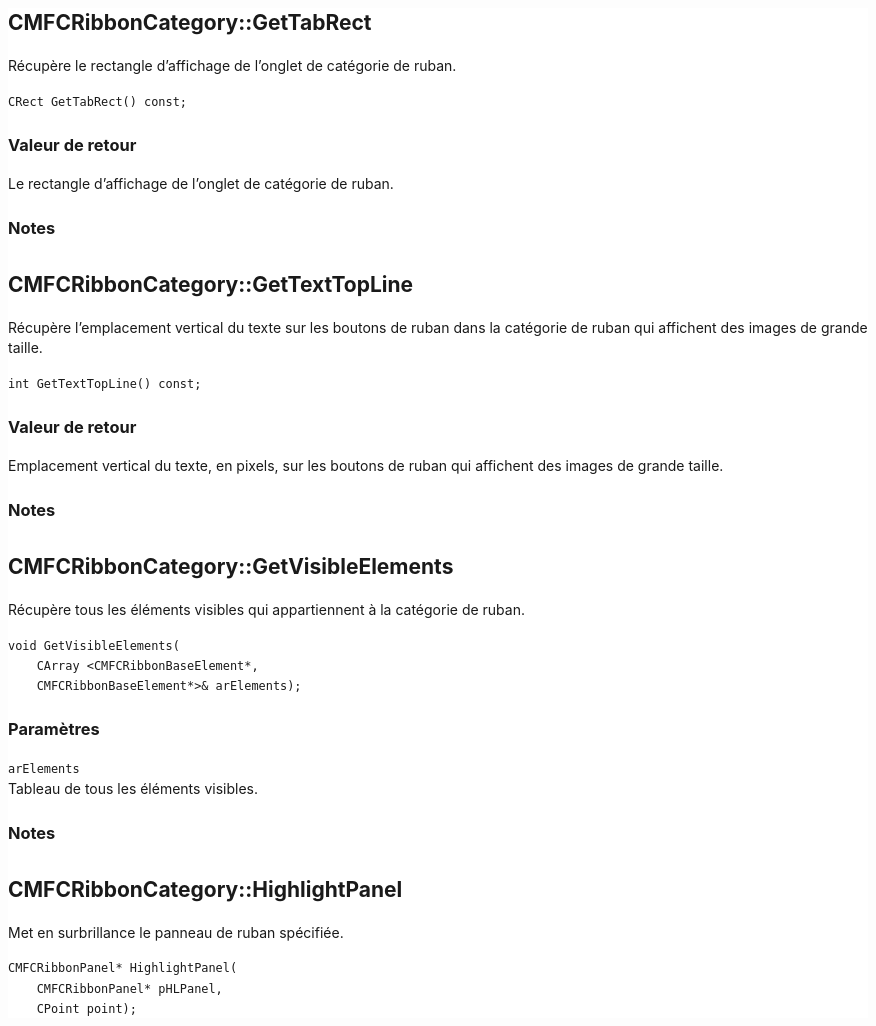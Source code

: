 ##  <a name="gettabrect"></a>CMFCRibbonCategory::GetTabRect  
 Récupère le rectangle d’affichage de l’onglet de catégorie de ruban.  
  
```  
CRect GetTabRect() const;  
```  
  
### <a name="return-value"></a>Valeur de retour  
 Le rectangle d’affichage de l’onglet de catégorie de ruban.  
  
### <a name="remarks"></a>Notes  
  
##  <a name="gettexttopline"></a>CMFCRibbonCategory::GetTextTopLine  
 Récupère l’emplacement vertical du texte sur les boutons de ruban dans la catégorie de ruban qui affichent des images de grande taille.  
  
```  
int GetTextTopLine() const;  
```  
  
### <a name="return-value"></a>Valeur de retour  
 Emplacement vertical du texte, en pixels, sur les boutons de ruban qui affichent des images de grande taille.  
  
### <a name="remarks"></a>Notes  
  
##  <a name="getvisibleelements"></a>CMFCRibbonCategory::GetVisibleElements  
 Récupère tous les éléments visibles qui appartiennent à la catégorie de ruban.  
  
```  
void GetVisibleElements(
    CArray <CMFCRibbonBaseElement*,  
    CMFCRibbonBaseElement*>& arElements);
```  
  
### <a name="parameters"></a>Paramètres  
 `arElements`  
 Tableau de tous les éléments visibles.  
  
### <a name="remarks"></a>Notes  
  
##  <a name="highlightpanel"></a>CMFCRibbonCategory::HighlightPanel  
 Met en surbrillance le panneau de ruban spécifiée.  
  
```  
CMFCRibbonPanel* HighlightPanel(
    CMFCRibbonPanel* pHLPanel,  
    CPoint point);
```  
  